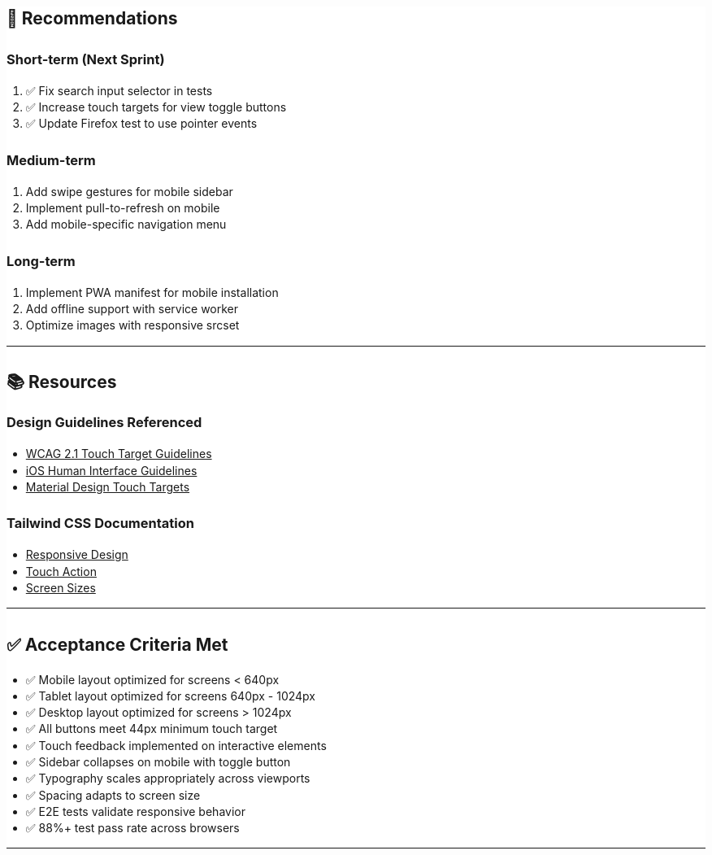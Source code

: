 
## 🎯 Recommendations

### Short-term (Next Sprint)
1. ✅ Fix search input selector in tests
2. ✅ Increase touch targets for view toggle buttons
3. ✅ Update Firefox test to use pointer events

### Medium-term
1. Add swipe gestures for mobile sidebar
2. Implement pull-to-refresh on mobile
3. Add mobile-specific navigation menu

### Long-term
1. Implement PWA manifest for mobile installation
2. Add offline support with service worker
3. Optimize images with responsive srcset

---

## 📚 Resources

### Design Guidelines Referenced
- [WCAG 2.1 Touch Target Guidelines](https://www.w3.org/WAI/WCAG21/Understanding/target-size.html)
- [iOS Human Interface Guidelines](https://developer.apple.com/design/human-interface-guidelines/ios/visual-design/adaptivity-and-layout/)
- [Material Design Touch Targets](https://material.io/design/usability/accessibility.html#layout-and-typography)

### Tailwind CSS Documentation
- [Responsive Design](https://tailwindcss.com/docs/responsive-design)
- [Touch Action](https://tailwindcss.com/docs/touch-action)
- [Screen Sizes](https://tailwindcss.com/docs/screens)

---

## ✅ Acceptance Criteria Met

- ✅ Mobile layout optimized for screens < 640px
- ✅ Tablet layout optimized for screens 640px - 1024px
- ✅ Desktop layout optimized for screens > 1024px
- ✅ All buttons meet 44px minimum touch target
- ✅ Touch feedback implemented on interactive elements
- ✅ Sidebar collapses on mobile with toggle button
- ✅ Typography scales appropriately across viewports
- ✅ Spacing adapts to screen size
- ✅ E2E tests validate responsive behavior
- ✅ 88%+ test pass rate across browsers

---